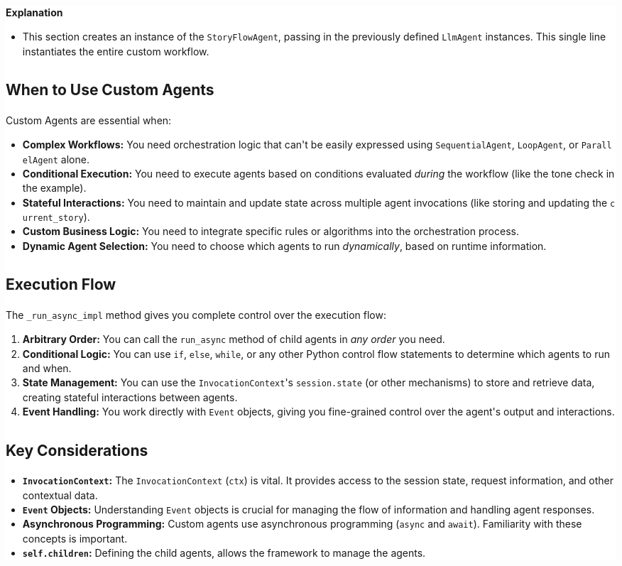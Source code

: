 **Explanation**

* This section creates an instance of the `StoryFlowAgent`, passing in the previously defined `LlmAgent` instances. This single line instantiates the entire custom workflow.

## When to Use Custom Agents

Custom Agents are essential when:

* **Complex Workflows:**  You need orchestration logic that can't be easily expressed using `SequentialAgent`, `LoopAgent`, or `ParallelAgent` alone.
* **Conditional Execution:**  You need to execute agents based on conditions evaluated *during* the workflow (like the tone check in the example).
* **Stateful Interactions:**  You need to maintain and update state across multiple agent invocations (like storing and updating the `current_story`).
* **Custom Business Logic:** You need to integrate specific rules or algorithms into the orchestration process.
* **Dynamic Agent Selection:**  You need to choose which agents to run *dynamically*, based on runtime information.

## Execution Flow

The `_run_async_impl` method gives you complete control over the execution flow:

1. **Arbitrary Order:** You can call the `run_async` method of child agents in *any order* you need.
2. **Conditional Logic:** You can use `if`, `else`, `while`, or any other Python control flow statements to determine which agents to run and when.
3. **State Management:** You can use the `InvocationContext`'s `session.state` (or other mechanisms) to store and retrieve data, creating stateful interactions between agents.
4. **Event Handling:**  You work directly with `Event` objects, giving you fine-grained control over the agent's output and interactions.

## Key Considerations

* **`InvocationContext`:** The `InvocationContext` (`ctx`) is vital.  It provides access to the session state, request information, and other contextual data.
* **`Event` Objects:** Understanding `Event` objects is crucial for managing the flow of information and handling agent responses.
* **Asynchronous Programming:**  Custom agents use asynchronous programming (`async` and `await`). Familiarity with these concepts is important.
* **`self.children`:** Defining the child agents, allows the framework to manage the agents.
